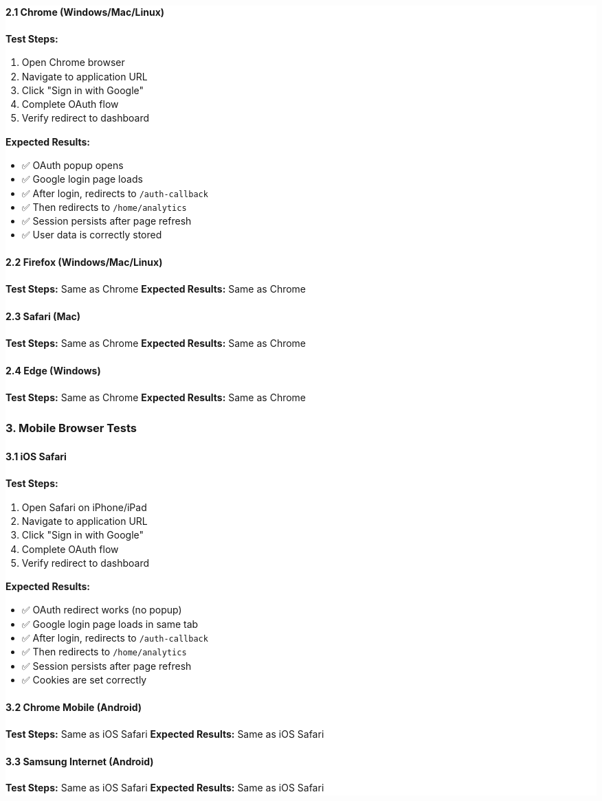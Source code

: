 #### 2.1 Chrome (Windows/Mac/Linux)
**Test Steps:**
1. Open Chrome browser
2. Navigate to application URL
3. Click "Sign in with Google"
4. Complete OAuth flow
5. Verify redirect to dashboard

**Expected Results:**
- ✅ OAuth popup opens
- ✅ Google login page loads
- ✅ After login, redirects to `/auth-callback`
- ✅ Then redirects to `/home/analytics`
- ✅ Session persists after page refresh
- ✅ User data is correctly stored

#### 2.2 Firefox (Windows/Mac/Linux)
**Test Steps:** Same as Chrome
**Expected Results:** Same as Chrome

#### 2.3 Safari (Mac)
**Test Steps:** Same as Chrome
**Expected Results:** Same as Chrome

#### 2.4 Edge (Windows)
**Test Steps:** Same as Chrome
**Expected Results:** Same as Chrome

### 3. Mobile Browser Tests

#### 3.1 iOS Safari
**Test Steps:**
1. Open Safari on iPhone/iPad
2. Navigate to application URL
3. Click "Sign in with Google"
4. Complete OAuth flow
5. Verify redirect to dashboard

**Expected Results:**
- ✅ OAuth redirect works (no popup)
- ✅ Google login page loads in same tab
- ✅ After login, redirects to `/auth-callback`
- ✅ Then redirects to `/home/analytics`
- ✅ Session persists after page refresh
- ✅ Cookies are set correctly

#### 3.2 Chrome Mobile (Android)
**Test Steps:** Same as iOS Safari
**Expected Results:** Same as iOS Safari

#### 3.3 Samsung Internet (Android)
**Test Steps:** Same as iOS Safari
**Expected Results:** Same as iOS Safari
